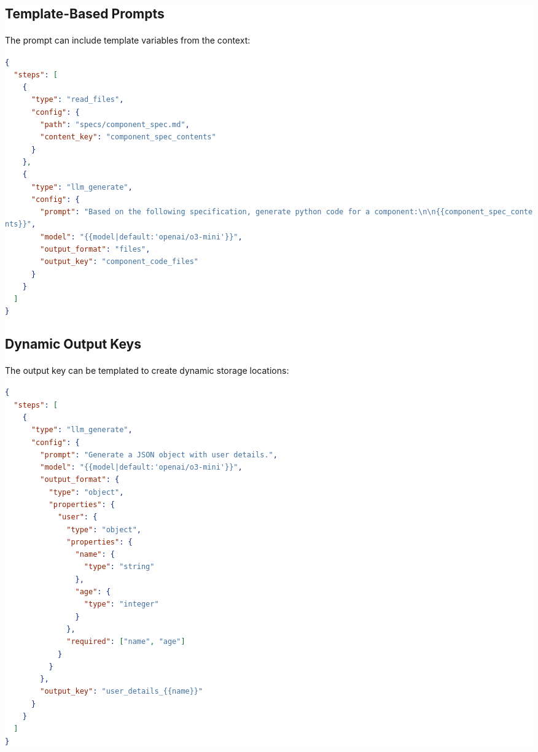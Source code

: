 ## Template-Based Prompts

The prompt can include template variables from the context:

```json
{
  "steps": [
    {
      "type": "read_files",
      "config": {
        "path": "specs/component_spec.md",
        "content_key": "component_spec_contents"
      }
    },
    {
      "type": "llm_generate",
      "config": {
        "prompt": "Based on the following specification, generate python code for a component:\n\n{{component_spec_contents}}",
        "model": "{{model|default:'openai/o3-mini'}}",
        "output_format": "files",
        "output_key": "component_code_files"
      }
    }
  ]
}
```

## Dynamic Output Keys

The output key can be templated to create dynamic storage locations:

```json
{
  "steps": [
    {
      "type": "llm_generate",
      "config": {
        "prompt": "Generate a JSON object with user details.",
        "model": "{{model|default:'openai/o3-mini'}}",
        "output_format": {
          "type": "object",
          "properties": {
            "user": {
              "type": "object",
              "properties": {
                "name": {
                  "type": "string"
                },
                "age": {
                  "type": "integer"
                }
              },
              "required": ["name", "age"]
            }
          }
        },
        "output_key": "user_details_{{name}}"
      }
    }
  ]
}
```

